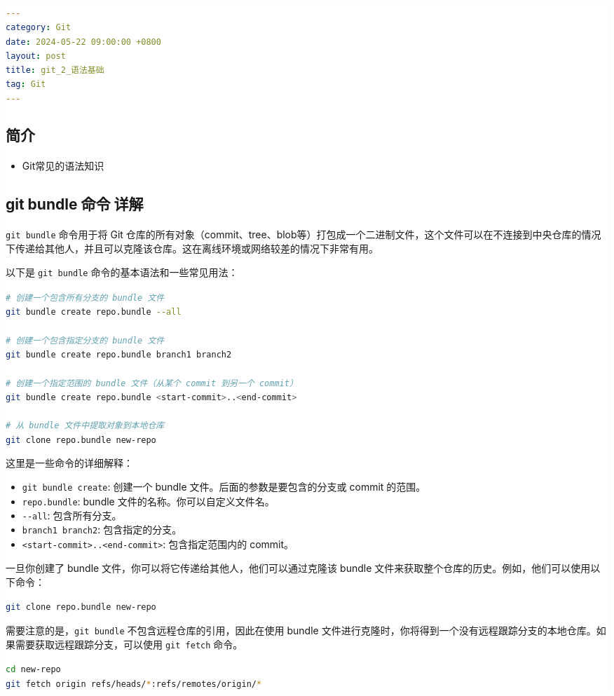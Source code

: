 ```yaml
---
category: Git
date: 2024-05-22 09:00:00 +0800
layout: post
title: git_2_语法基础
tag: Git
---
```

## 简介

+ Git常见的语法知识

## git bundle 命令 详解

`git bundle` 命令用于将 Git 仓库的所有对象（commit、tree、blob等）打包成一个二进制文件，这个文件可以在不连接到中央仓库的情况下传递给其他人，并且可以克隆该仓库。这在离线环境或网络较差的情况下非常有用。

以下是 `git bundle` 命令的基本语法和一些常见用法：

```bash
# 创建一个包含所有分支的 bundle 文件
git bundle create repo.bundle --all

# 创建一个包含指定分支的 bundle 文件
git bundle create repo.bundle branch1 branch2

# 创建一个指定范围的 bundle 文件（从某个 commit 到另一个 commit）
git bundle create repo.bundle <start-commit>..<end-commit>

# 从 bundle 文件中提取对象到本地仓库
git clone repo.bundle new-repo
```

这里是一些命令的详细解释：

- `git bundle create`: 创建一个 bundle 文件。后面的参数是要包含的分支或 commit 的范围。
- `repo.bundle`: bundle 文件的名称。你可以自定义文件名。
- `--all`: 包含所有分支。
- `branch1 branch2`: 包含指定的分支。
- `<start-commit>..<end-commit>`: 包含指定范围内的 commit。

一旦你创建了 bundle 文件，你可以将它传递给其他人，他们可以通过克隆该 bundle 文件来获取整个仓库的历史。例如，他们可以使用以下命令：

```bash
git clone repo.bundle new-repo
```

需要注意的是，`git bundle` 不包含远程仓库的引用，因此在使用 bundle 文件进行克隆时，你将得到一个没有远程跟踪分支的本地仓库。如果需要获取远程跟踪分支，可以使用 `git fetch` 命令。

```bash
cd new-repo
git fetch origin refs/heads/*:refs/remotes/origin/*
```
